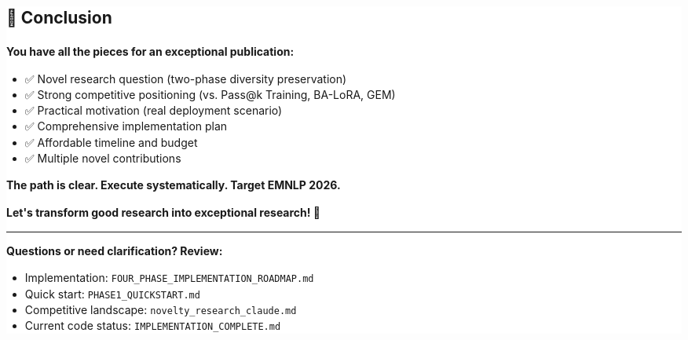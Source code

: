 
## 🎊 Conclusion

**You have all the pieces for an exceptional publication:**

- ✅ Novel research question (two-phase diversity preservation)
- ✅ Strong competitive positioning (vs. Pass@k Training, BA-LoRA, GEM)
- ✅ Practical motivation (real deployment scenario)
- ✅ Comprehensive implementation plan
- ✅ Affordable timeline and budget
- ✅ Multiple novel contributions

**The path is clear. Execute systematically. Target EMNLP 2026.**

**Let's transform good research into exceptional research! 🚀**

---

**Questions or need clarification? Review:**
- Implementation: `FOUR_PHASE_IMPLEMENTATION_ROADMAP.md`
- Quick start: `PHASE1_QUICKSTART.md`
- Competitive landscape: `novelty_research_claude.md`
- Current code status: `IMPLEMENTATION_COMPLETE.md`

